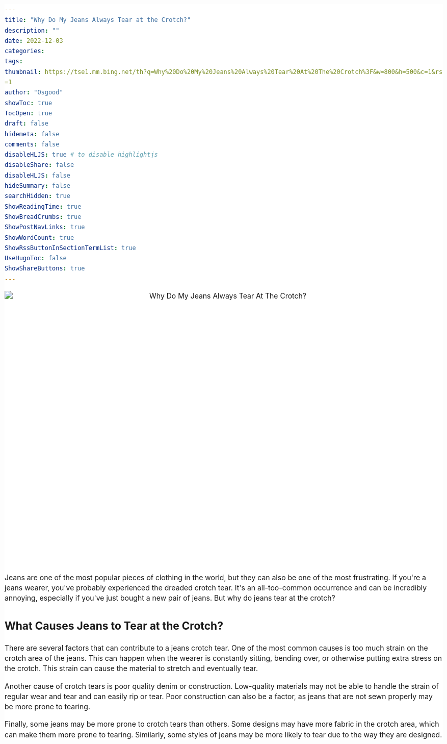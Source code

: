 ```yaml
---
title: "Why Do My Jeans Always Tear at the Crotch?"
description: ""
date: 2022-12-03
categories: 
tags: 
thumbnail: https://tse1.mm.bing.net/th?q=Why%20Do%20My%20Jeans%20Always%20Tear%20At%20The%20Crotch%3F&w=800&h=500&c=1&rs=1
author: "Osgood"
showToc: true
TocOpen: true
draft: false
hidemeta: false
comments: false
disableHLJS: true # to disable highlightjs
disableShare: false
disableHLJS: false
hideSummary: false
searchHidden: true
ShowReadingTime: true
ShowBreadCrumbs: true
ShowPostNavLinks: true
ShowWordCount: true
ShowRssButtonInSectionTermList: true
UseHugoToc: false
ShowShareButtons: true
---
```


<center>
	<img src="https://tse1.mm.bing.net/th?q=Why%20Do%20My%20Jeans%20Always%20Tear%20At%20The%20Crotch%3F&w=800&h=500&c=1&rs=1" alt="Why Do My Jeans Always Tear At The Crotch?" width="800" height="500" style="display: block; width: 100%; height: auto">
</center>

Jeans are one of the most popular pieces of clothing in the world, but they can also be one of the most frustrating. If you're a jeans wearer, you've probably experienced the dreaded crotch tear. It's an all-too-common occurrence and can be incredibly annoying, especially if you've just bought a new pair of jeans. But why do jeans tear at the crotch?

<h2>What Causes Jeans to Tear at the Crotch?</h2>

There are several factors that can contribute to a jeans crotch tear. One of the most common causes is too much strain on the crotch area of the jeans. This can happen when the wearer is constantly sitting, bending over, or otherwise putting extra stress on the crotch. This strain can cause the material to stretch and eventually tear.

Another cause of crotch tears is poor quality denim or construction. Low-quality materials may not be able to handle the strain of regular wear and tear and can easily rip or tear. Poor construction can also be a factor, as jeans that are not sewn properly may be more prone to tearing.

Finally, some jeans may be more prone to crotch tears than others. Some designs may have more fabric in the crotch area, which can make them more prone to tearing. Similarly, some styles of jeans may be more likely to tear due to the way they are designed. 
